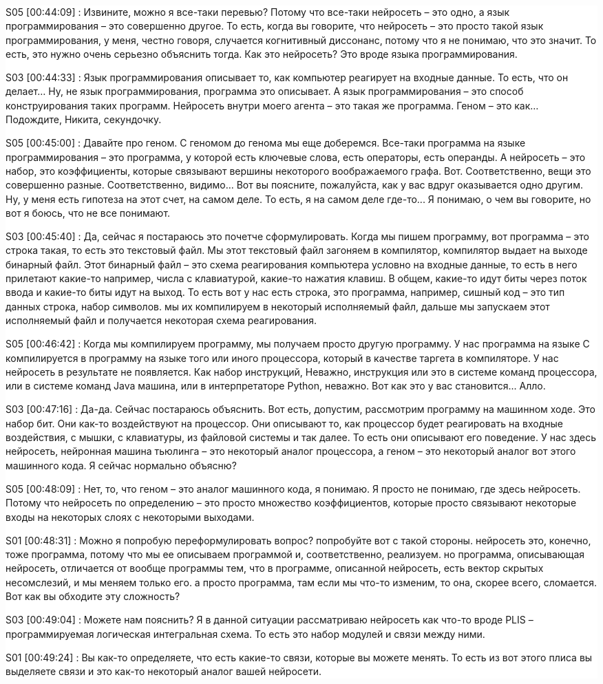 S05 [00:44:09]  : Извините, можно я все-таки перевью? Потому что все-таки нейросеть – это одно, а язык программирования – это совершенно другое. То есть, когда вы говорите, что нейросеть – это просто такой язык программирования, у меня, честно говоря, случается когнитивный диссонанс, потому что я не понимаю, что это значит. То есть, это нужно очень серьезно объяснить тогда. Как это нейросеть? Это вроде языка программирования. 

S03 [00:44:33]  : Язык программирования описывает то, как компьютер реагирует на входные данные. То есть, что он делает… Ну, не язык программирования, программа это описывает. А язык программирования – это способ конструирования таких программ. Нейросеть внутри моего агента – это такая же программа. Геном – это как… Подождите, Никита, секундочку. 

S05 [00:45:00]  : Давайте про геном. С геномом до генома мы еще доберемся. Все-таки программа на языке программирования – это программа, у которой есть ключевые слова, есть операторы, есть операнды. А нейросеть – это набор, это коэффициенты, которые связывают вершины некоторого воображаемого графа. Вот. Соответственно, вещи это совершенно разные. Соответственно, видимо... Вот вы поясните, пожалуйста, как у вас вдруг оказывается одно другим. Ну, у меня есть гипотеза на этот счет, на самом деле. То есть, я на самом деле где-то... Я понимаю, о чем вы говорите, но вот я боюсь, что не все понимают. 

S03 [00:45:40]  : Да, сейчас я постараюсь это почетче сформулировать. Когда мы пишем программу, вот программа – это строка такая, то есть это текстовый файл. Мы этот текстовый файл загоняем в компилятор, компилятор выдает на выходе бинарный файл. Этот бинарный файл – это схема реагирования компьютера условно на входные данные, то есть в него прилетают какие-то например, числа с клавиатурой, какие-то нажатия клавиш. В общем, какие-то идут биты через поток ввода и какие-то биты идут на выход. То есть вот у нас есть строка, это программа, например, сишный код – это тип данных строка, набор символов. мы их компилируем в некоторый исполняемый файл, дальше мы запускаем этот исполняемый файл и получается некоторая схема реагирования. 

S05 [00:46:42]  : Когда мы компилируем программу, мы получаем просто другую программу. У нас программа на языке C компилируется в программу на языке того или иного процессора, который в качестве таргета в компиляторе. У нас нейросеть в результате не появляется. Как набор инструкций, Неважно, инструкция или это в системе команд процессора, или в системе команд Java машина, или в интерпретаторе Python, неважно. Вот как это у вас становится... Алло. 

S03 [00:47:16]  : Да-да. Сейчас постараюсь объяснить. Вот есть, допустим, рассмотрим программу на машинном ходе. Это набор бит. Они как-то воздействуют на процессор. Они описывают то, как процессор будет реагировать на входные воздействия, с мышки, с клавиатуры, из файловой системы и так далее. То есть они описывают его поведение. У нас здесь нейросеть, нейронная машина тьюлинга – это некоторый аналог процессора, а геном – это некоторый аналог вот этого машинного кода. Я сейчас нормально объясню? 

S05 [00:48:09]  : Нет, то, что геном – это аналог машинного кода, я понимаю. Я просто не понимаю, где здесь нейросеть. Потому что нейросеть по определению – это просто множество коэффициентов, которые просто связывают некоторые входы на некоторых слоях с некоторыми выходами. 

S01 [00:48:31]  : Можно я попробую переформулировать вопрос? попробуйте вот с такой стороны. нейросеть это, конечно, тоже программа, потому что мы ее описываем программой и, соответственно, реализуем. но программа, описывающая нейросеть, отличается от вообще программы тем, что в программе, описанной нейросеть, есть вектор скрытых несомслезий, и мы меняем только его. а просто программа, там если мы что-то изменим, то она, скорее всего, сломается. Вот как вы обходите эту сложность? 

S03 [00:49:04]  : Можете нам пояснить? Я в данной ситуации рассматриваю нейросеть как что-то вроде PLIS – программируемая логическая интегральная схема. То есть это набор модулей и связи между ними. 

S01 [00:49:24]  : Вы как-то определяете, что есть какие-то связи, которые вы можете менять. То есть из вот этого плиса вы выделяете связи и это как-то некоторый аналог вашей нейросети. 
